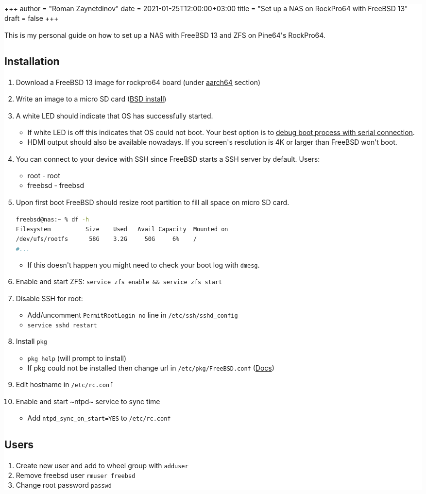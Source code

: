 +++
author = "Roman Zaynetdinov"
date = 2021-01-25T12:00:00+03:00
title = "Set up a NAS on RockPro64 with FreeBSD 13"
draft = false
+++

This is my personal guide on how to set up a NAS with FreeBSD 13 and ZFS on Pine64's RockPro64.

## Installation

1. Download a FreeBSD 13 image for rockpro64 board (under [aarch64](https://download.freebsd.org/ftp/snapshots/arm64/aarch64/ISO-IMAGES/13.0/) section)
1. Write an image to a micro SD card ([BSD install](https://www.freebsd.org/doc/en_US.ISO8859-1/books/handbook/bsdinstall-pre.html))
1. A white LED should indicate that OS has successfully started.
    * If white LED is off this indicates that OS could not boot. Your best option is to [debug boot process with serial connection](@/post/uart-rockpro64/index.md).
    * HDMI output should also be available nowadays. If you screen's resolution is 4K or larger than FreeBSD won't boot.
1. You can connect to your device with SSH since FreeBSD starts a SSH server by default. Users:
    * root - root
    * freebsd - freebsd
1. Upon first boot FreeBSD should resize root partition to fill all space on micro SD card.

    ```sh
    freebsd@nas:~ % df -h
    Filesystem          Size    Used   Avail Capacity  Mounted on
    /dev/ufs/rootfs      58G    3.2G     50G     6%    /
    #...
    ```
    
    * If this doesn't happen you might need to check your boot log with `dmesg`.

1. Enable and start ZFS: `service zfs enable && service zfs start`
1. Disable SSH for root:
    * Add/uncomment `PermitRootLogin no` line in `/etc/ssh/sshd_config`
    * `service sshd restart`
1. Install `pkg`
    * `pkg help` (will prompt to install)
    * If pkg could not be installed then change url in `/etc/pkg/FreeBSD.conf` ([Docs](https://www.freebsd.org/doc/handbook/pkgng-intro.html))
1. Edit hostname in `/etc/rc.conf` 
1. Enable and start ~ntpd~ service to sync time
    * Add `ntpd_sync_on_start=YES` to `/etc/rc.conf`
 

## Users

1. Create new user and add to wheel group with `adduser`
1. Remove freebsd user `rmuser freebsd`
1. Change root password `passwd`
